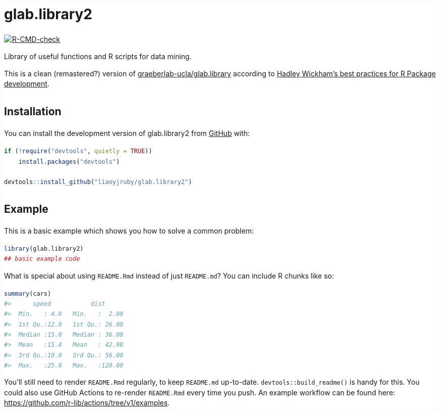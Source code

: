 


# glab.library2



[![R-CMD-check](https://github.com/liaoyjruby/glab.library2/actions/workflows/R-CMD-check.yaml/badge.svg)](https://github.com/liaoyjruby/glab.library2/actions/workflows/R-CMD-check.yaml)


Library of useful functions and R scripts for data mining.

This is a clean (remastered?) version of
[graeberlab-ucla/glab.library](https://github.com/graeberlab-ucla/glab.library)
according to [Hadley Wickham’s best practices for R Package
development](https://r-pkgs.org/).

## Installation

You can install the development version of glab.library2 from
[GitHub](https://github.com/) with:

``` r
if (!require("devtools", quietly = TRUE))
    install.packages("devtools")

devtools::install_github("liaoyjruby/glab.library2")
```

## Example

This is a basic example which shows you how to solve a common problem:

``` r
library(glab.library2)
## basic example code
```

What is special about using `README.Rmd` instead of just `README.md`?
You can include R chunks like so:

``` r
summary(cars)
#>      speed           dist       
#>  Min.   : 4.0   Min.   :  2.00  
#>  1st Qu.:12.0   1st Qu.: 26.00  
#>  Median :15.0   Median : 36.00  
#>  Mean   :15.4   Mean   : 42.98  
#>  3rd Qu.:19.0   3rd Qu.: 56.00  
#>  Max.   :25.0   Max.   :120.00
```

You’ll still need to render `README.Rmd` regularly, to keep `README.md`
up-to-date. `devtools::build_readme()` is handy for this. You could also
use GitHub Actions to re-render `README.Rmd` every time you push. An
example workflow can be found here:
<https://github.com/r-lib/actions/tree/v1/examples>.
